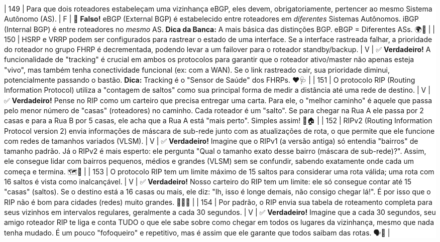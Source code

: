 | 149 | Para que dois roteadores estabeleçam uma vizinhança eBGP, eles devem, obrigatoriamente, pertencer ao mesmo Sistema Autônomo (AS).                                                                                                                                               | F        | 🛑 **Falso!** eBGP (External BGP) é estabelecido entre roteadores em *diferentes* Sistemas Autônomos. iBGP (Internal BGP) é entre roteadores no *mesmo* AS. **Dica da Banca:** A mais básica das distinções BGP. eBGP = Diferentes ASs. 🌍🤝                                                                                                                                                                                                                                                                                                                                                                                       |
| 150 | HSRP e VRRP podem ser configurados para rastrear o estado de uma interface. Se a interface rastreada falhar, a prioridade do roteador no grupo FHRP é decrementada, podendo levar a um failover para o roteador standby/backup.                                                 | V        | ✅ **Verdadeiro!** A funcionalidade de "tracking" é crucial em ambos os protocolos para garantir que o roteador ativo/master não apenas esteja "vivo", mas também tenha conectividade funcional (ex: com a WAN). Se o link rastreado cair, sua prioridade diminui, potencialmente passando o bastão. **Dica:** Tracking é o "Sensor de Saúde" dos FHRPs. ❤️🩺                                                                                                                                                                                                                                                                       |
| 151 | O protocolo RIP (Routing Information Protocol) utiliza a "contagem de saltos" como sua principal forma de medir a distância até uma rede de destino.                                                                                                                            | V        | ✅ **Verdadeiro!** Pense no RIP como um carteiro que precisa entregar uma carta. Para ele, o "melhor caminho" é aquele que passa pelo menor número de "casas" (roteadores) no caminho. Cada roteador é um "salto". Se para chegar na Rua A ele passa por 2 casas e para a Rua B por 5 casas, ele acha que a Rua A está "mais perto". Simples assim! 💌🏠                                                                                                                                                                                                                                                                            |
| 152 | RIPv2 (Routing Information Protocol version 2) envia informações de máscara de sub-rede junto com as atualizações de rota, o que permite que ele funcione com redes de tamanhos variados (VLSM).                                                                                | V        | ✅ **Verdadeiro!** Imagine que o RIPv1 (a versão antiga) só entendia "bairros" de tamanho padrão. Já o RIPv2 é mais esperto: ele pergunta "Qual o tamanho exato desse bairro (máscara de sub-rede)?". Assim, ele consegue lidar com bairros pequenos, médios e grandes (VLSM) sem se confundir, sabendo exatamente onde cada um começa e termina. 🗺️📏                                                                                                                                                                                                                                                                             |
| 153 | O protocolo RIP tem um limite máximo de 15 saltos para considerar uma rota válida; uma rota com 16 saltos é vista como inalcançável.                                                                                                                                            | V        | ✅ **Verdadeiro!** Nosso carteiro do RIP tem um limite: ele só consegue contar até 15 "casas" (saltos). Se o destino está a 16 casas ou mais, ele diz: "Ih, isso é longe demais, não consigo chegar lá!". É por isso que o RIP não é bom para cidades (redes) muito grandes. 🚶‍♂️🛑                                                                                                                                                                                                                                                                                                                                                |
| 154 | Por padrão, o RIP envia sua tabela de roteamento completa para seus vizinhos em intervalos regulares, geralmente a cada 30 segundos.                                                                                                                                            | V        | ✅ **Verdadeiro!** Imagine que a cada 30 segundos, seu amigo roteador RIP te liga e conta TUDO o que ele sabe sobre como chegar em todos os lugares da vizinhança, mesmo que nada tenha mudado. É um pouco "fofoqueiro" e repetitivo, mas é assim que ele garante que todos saibam das rotas. 🗣️📢                                                                                                                                                                                                                                                                                                                                 |